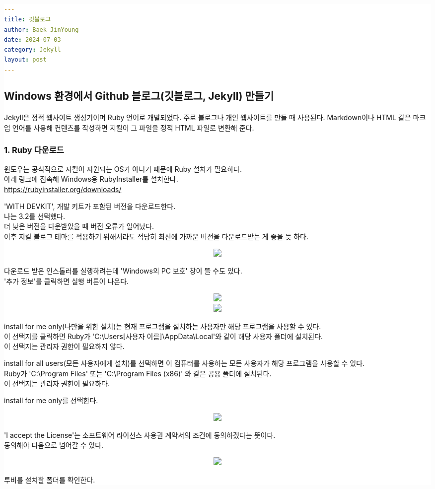 ```yaml
---
title: 깃블로그
author: Baek JinYoung
date: 2024-07-03
category: Jekyll
layout: post
---
```

Windows 환경에서 Github 블로그(깃블로그, Jekyll) 만들기
-

Jekyll은 정적 웹사이트 생성기이며 Ruby 언어로 개발되었다.
주로 블로그나 개인 웹사이트를 만들 때 사용된다.
Markdown이나 HTML 같은 마크업 언어를 사용해 컨텐츠를 작성하면 지킬이 그 파일을 정적 HTML 파일로 변환해 준다.

### 1. Ruby 다운로드

윈도우는 공식적으로 지킬이 지원되는 OS가 아니기 때문에 Ruby 설치가 필요하다. <br/>
아래 링크에 접속해 Windows용 RubyInstaller를 설치한다. <br/>
<https://rubyinstaller.org/downloads/>

'WITH DEVKIT', 개발 키트가 포함된 버전을 다운로드한다. <br/>
나는 3.2를 선택했다. <br/>
더 낮은 버전을 다운받았을 때 버전 오류가 일어났다. <br/>
이후 지킬 블로그 테마를 적용하기 위해서라도 적당히 최신에 가까운 버전을 다운로드받는 게 좋을 듯 하다. <br/>

<center><img src="https://github.com/BaekJinYoung/BaekJinYoung.github.io/assets/98303264/e8a0695d-2546-4ed8-aa8c-7c155ef125b5"></center>

다운로드 받은 인스톨러를 실행하려는데 'Windows의 PC 보호' 창이 뜰 수도 있다. <br/>
'추가 정보'를 클릭하면 실행 버튼이 나온다. <br/>

<center><img src="https://github.com/BaekJinYoung/BaekJinYoung.github.io/assets/98303264/fa29eb7a-ba0b-408d-a7dc-7a37e675b79e"></center>
<center><img src="https://github.com/BaekJinYoung/BaekJinYoung.github.io/assets/98303264/87543d11-3cd9-4cf1-8528-7494c1bd2495"></center>

install for me only(나만을 위한 설치)는 현재 프로그램을 설치하는 사용자만 해당 프로그램을 사용할 수 있다. <br/>
이 선택지를 클릭하면 Ruby가 'C:\Users\[사용자 이름]\AppData\Local'와 같이 해당 사용자 폴더에 설치된다. <br/>
이 선택지는 관리자 권한이 필요하지 않다. <br/>

install for all users(모든 사용자에게 설치)를 선택하면 이 컴퓨터를 사용하는 모든 사용자가 해당 프로그램을 사용할 수 있다. <br/>
Ruby가 'C:\Program Files' 또는 'C:\Program Files (x86)' 와 같은 공용 폴더에 설치된다. <br/>
이 선택지는 관리자 권한이 필요하다. <br/>

install for me only를 선택한다. <br/>

<center><img src="https://github.com/BaekJinYoung/BaekJinYoung.github.io/assets/98303264/d06dd0bf-60a6-4b4d-b15c-8e1ae5204caa"></center>

'I accept the License'는 소프트웨어 라이선스 사용권 계약서의 조건에 동의하겠다는 뜻이다. <br/>
동의해야 다음으로 넘어갈 수 있다. <br/>

<center><img src="https://github.com/BaekJinYoung/BaekJinYoung.github.io/assets/98303264/0c3b6fc8-1ceb-49ea-982e-005f9ff23e50"></center>

루비를 설치할 폴더를 확인한다. <br/>
